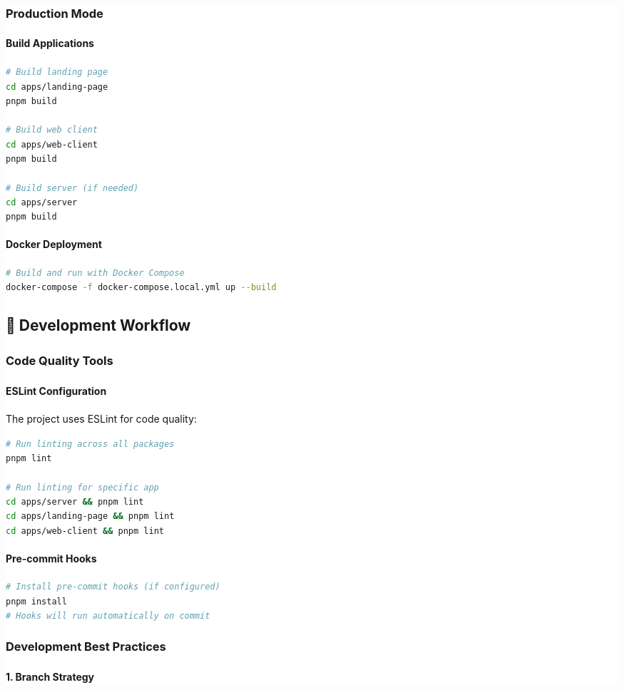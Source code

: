 ### Production Mode

#### Build Applications

```bash
# Build landing page
cd apps/landing-page
pnpm build

# Build web client
cd apps/web-client
pnpm build

# Build server (if needed)
cd apps/server
pnpm build
```

#### Docker Deployment

```bash
# Build and run with Docker Compose
docker-compose -f docker-compose.local.yml up --build
```

## 🔧 Development Workflow

### Code Quality Tools

#### ESLint Configuration

The project uses ESLint for code quality:

```bash
# Run linting across all packages
pnpm lint

# Run linting for specific app
cd apps/server && pnpm lint
cd apps/landing-page && pnpm lint
cd apps/web-client && pnpm lint
```

#### Pre-commit Hooks

```bash
# Install pre-commit hooks (if configured)
pnpm install
# Hooks will run automatically on commit
```

### Development Best Practices

#### 1. Branch Strategy
